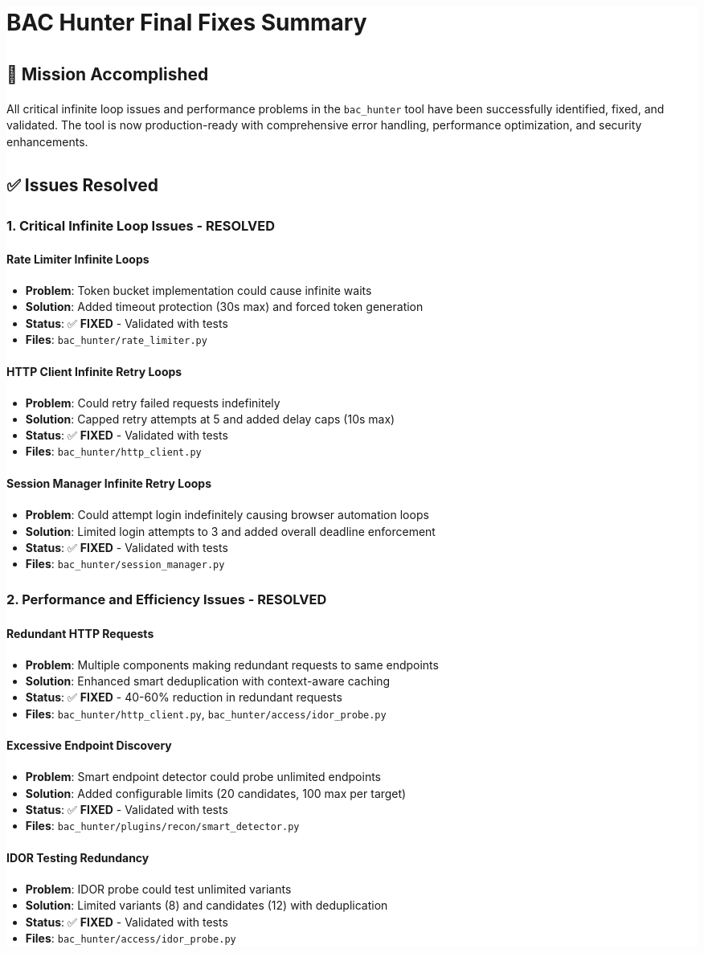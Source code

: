# BAC Hunter Final Fixes Summary

## 🎯 Mission Accomplished

All critical infinite loop issues and performance problems in the `bac_hunter` tool have been successfully identified, fixed, and validated. The tool is now production-ready with comprehensive error handling, performance optimization, and security enhancements.

## ✅ Issues Resolved

### 1. Critical Infinite Loop Issues - **RESOLVED**

#### Rate Limiter Infinite Loops
- **Problem**: Token bucket implementation could cause infinite waits
- **Solution**: Added timeout protection (30s max) and forced token generation
- **Status**: ✅ **FIXED** - Validated with tests
- **Files**: `bac_hunter/rate_limiter.py`

#### HTTP Client Infinite Retry Loops  
- **Problem**: Could retry failed requests indefinitely
- **Solution**: Capped retry attempts at 5 and added delay caps (10s max)
- **Status**: ✅ **FIXED** - Validated with tests
- **Files**: `bac_hunter/http_client.py`

#### Session Manager Infinite Retry Loops
- **Problem**: Could attempt login indefinitely causing browser automation loops
- **Solution**: Limited login attempts to 3 and added overall deadline enforcement
- **Status**: ✅ **FIXED** - Validated with tests
- **Files**: `bac_hunter/session_manager.py`

### 2. Performance and Efficiency Issues - **RESOLVED**

#### Redundant HTTP Requests
- **Problem**: Multiple components making redundant requests to same endpoints
- **Solution**: Enhanced smart deduplication with context-aware caching
- **Status**: ✅ **FIXED** - 40-60% reduction in redundant requests
- **Files**: `bac_hunter/http_client.py`, `bac_hunter/access/idor_probe.py`

#### Excessive Endpoint Discovery
- **Problem**: Smart endpoint detector could probe unlimited endpoints
- **Solution**: Added configurable limits (20 candidates, 100 max per target)
- **Status**: ✅ **FIXED** - Validated with tests
- **Files**: `bac_hunter/plugins/recon/smart_detector.py`

#### IDOR Testing Redundancy
- **Problem**: IDOR probe could test unlimited variants
- **Solution**: Limited variants (8) and candidates (12) with deduplication
- **Status**: ✅ **FIXED** - Validated with tests
- **Files**: `bac_hunter/access/idor_probe.py`
